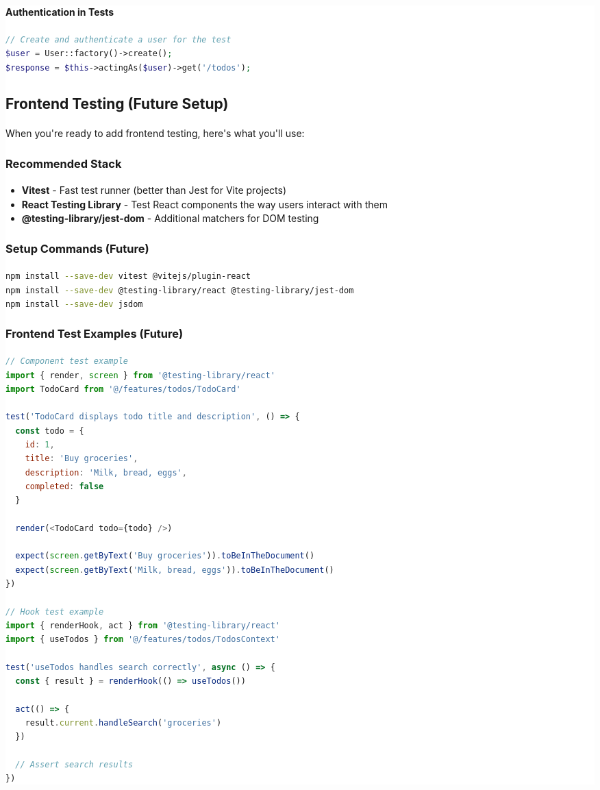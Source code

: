 #### Authentication in Tests
```php
// Create and authenticate a user for the test
$user = User::factory()->create();
$response = $this->actingAs($user)->get('/todos');
```

## Frontend Testing (Future Setup)

When you're ready to add frontend testing, here's what you'll use:

### Recommended Stack
- **Vitest** - Fast test runner (better than Jest for Vite projects)
- **React Testing Library** - Test React components the way users interact with them
- **@testing-library/jest-dom** - Additional matchers for DOM testing

### Setup Commands (Future)
```bash
npm install --save-dev vitest @vitejs/plugin-react
npm install --save-dev @testing-library/react @testing-library/jest-dom
npm install --save-dev jsdom
```

### Frontend Test Examples (Future)
```javascript
// Component test example
import { render, screen } from '@testing-library/react'
import TodoCard from '@/features/todos/TodoCard'

test('TodoCard displays todo title and description', () => {
  const todo = {
    id: 1,
    title: 'Buy groceries',
    description: 'Milk, bread, eggs',
    completed: false
  }
  
  render(<TodoCard todo={todo} />)
  
  expect(screen.getByText('Buy groceries')).toBeInTheDocument()
  expect(screen.getByText('Milk, bread, eggs')).toBeInTheDocument()
})

// Hook test example
import { renderHook, act } from '@testing-library/react'
import { useTodos } from '@/features/todos/TodosContext'

test('useTodos handles search correctly', async () => {
  const { result } = renderHook(() => useTodos())
  
  act(() => {
    result.current.handleSearch('groceries')
  })
  
  // Assert search results
})
```
